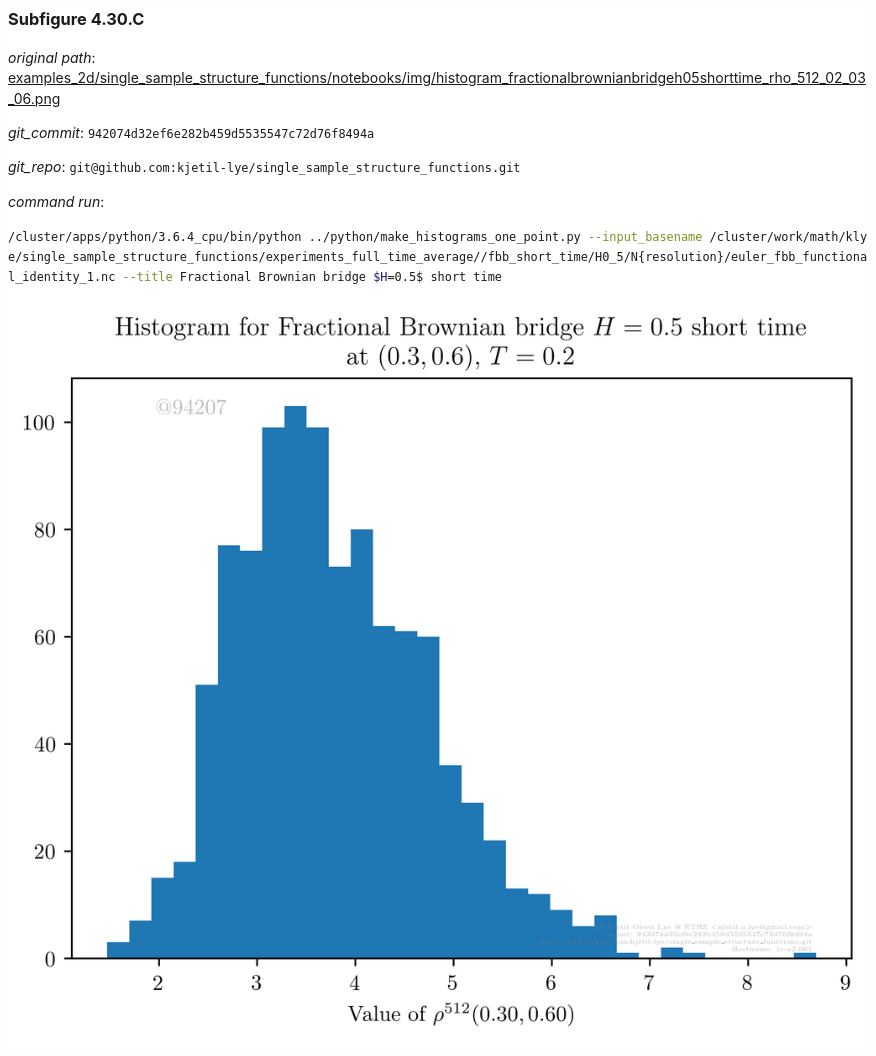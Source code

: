 ### Subfigure 4.30.C
*original path*: [examples_2d/single_sample_structure_functions/notebooks/img/histogram_fractionalbrownianbridgeh05shorttime_rho_512_02_03_06.png](examples_2d/single_sample_structure_functions/notebooks/img/histogram_fractionalbrownianbridgeh05shorttime_rho_512_02_03_06.png)

*git_commit*: ```942074d32ef6e282b459d5535547c72d76f8494a```

*git_repo*: ```git@github.com:kjetil-lye/single_sample_structure_functions.git```

*command run*:

```bash
/cluster/apps/python/3.6.4_cpu/bin/python ../python/make_histograms_one_point.py --input_basename /cluster/work/math/klye/single_sample_structure_functions/experiments_full_time_average//fbb_short_time/H0_5/N{resolution}/euler_fbb_functional_identity_1.nc --title Fractional Brownian bridge $H=0.5$ short time 
```

![](images/chapter_4/histogram_fractionalbrownianbridgeh05shorttime_rho_512_02_03_06.png?raw=true)
